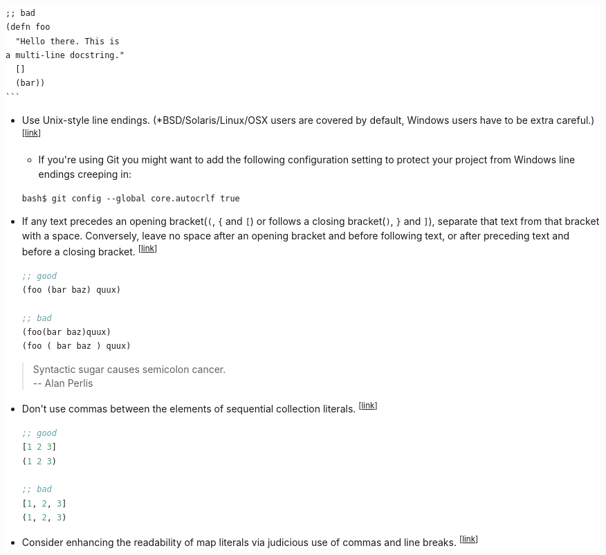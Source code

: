    ;; bad
    (defn foo
      "Hello there. This is
    a multi-line docstring."
      []
      (bar))
    ```

* <a name="crlf"></a>
  Use Unix-style line endings. (*BSD/Solaris/Linux/OSX users are
  covered by default, Windows users have to be extra careful.)
<sup>[[link](#crlf)]</sup>

    * If you're using Git you might want to add the following
    configuration setting to protect your project from Windows line
    endings creeping in:

    ```
    bash$ git config --global core.autocrlf true
    ```

* <a name="bracket-spacing"></a>
  If any text precedes an opening bracket(`(`, `{` and
`[`) or follows a closing bracket(`)`, `}` and `]`), separate that
text from that bracket with a space. Conversely, leave no space after
an opening bracket and before following text, or after preceding text
and before a closing bracket.
<sup>[[link](#bracket-spacing)]</sup>

    ```Clojure
    ;; good
    (foo (bar baz) quux)

    ;; bad
    (foo(bar baz)quux)
    (foo ( bar baz ) quux)
    ```

> Syntactic sugar causes semicolon cancer. <br/>
> -- Alan Perlis

* <a name="no-commas-for-seq-literals"></a>
  Don't use commas between the elements of sequential collection literals.
<sup>[[link](#no-commas-for-seq-literals)]</sup>

    ```Clojure
    ;; good
    [1 2 3]
    (1 2 3)

    ;; bad
    [1, 2, 3]
    (1, 2, 3)
    ```

* <a name="opt-commas-in-map-literals"></a>
  Consider enhancing the readability of map literals via judicious use
of commas and line breaks.
<sup>[[link](#opt-commas-in-map-literals)]</sup>
